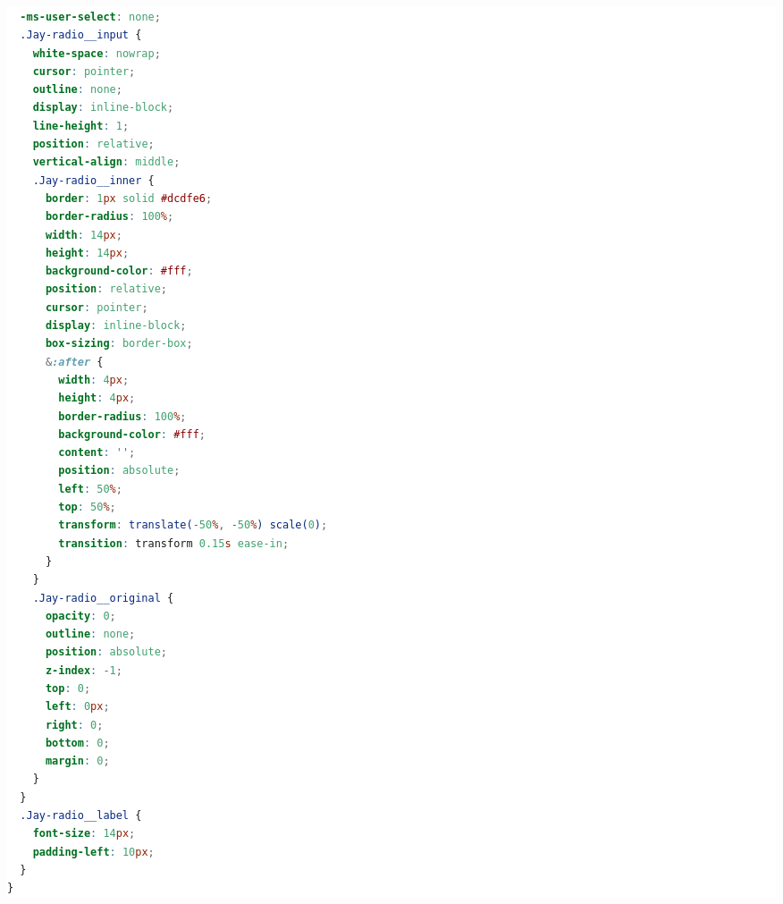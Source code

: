 ```scss
  -ms-user-select: none;
  .Jay-radio__input {
    white-space: nowrap;
    cursor: pointer;
    outline: none;
    display: inline-block;
    line-height: 1;
    position: relative;
    vertical-align: middle;
    .Jay-radio__inner {
      border: 1px solid #dcdfe6;
      border-radius: 100%;
      width: 14px;
      height: 14px;
      background-color: #fff;
      position: relative;
      cursor: pointer;
      display: inline-block;
      box-sizing: border-box;
      &:after {
        width: 4px;
        height: 4px;
        border-radius: 100%;
        background-color: #fff;
        content: '';
        position: absolute;
        left: 50%;
        top: 50%;
        transform: translate(-50%, -50%) scale(0);
        transition: transform 0.15s ease-in;
      }
    }
    .Jay-radio__original {
      opacity: 0;
      outline: none;
      position: absolute;
      z-index: -1;
      top: 0;
      left: 0px;
      right: 0;
      bottom: 0;
      margin: 0;
    }
  }
  .Jay-radio__label {
    font-size: 14px;
    padding-left: 10px;
  }
}
```
